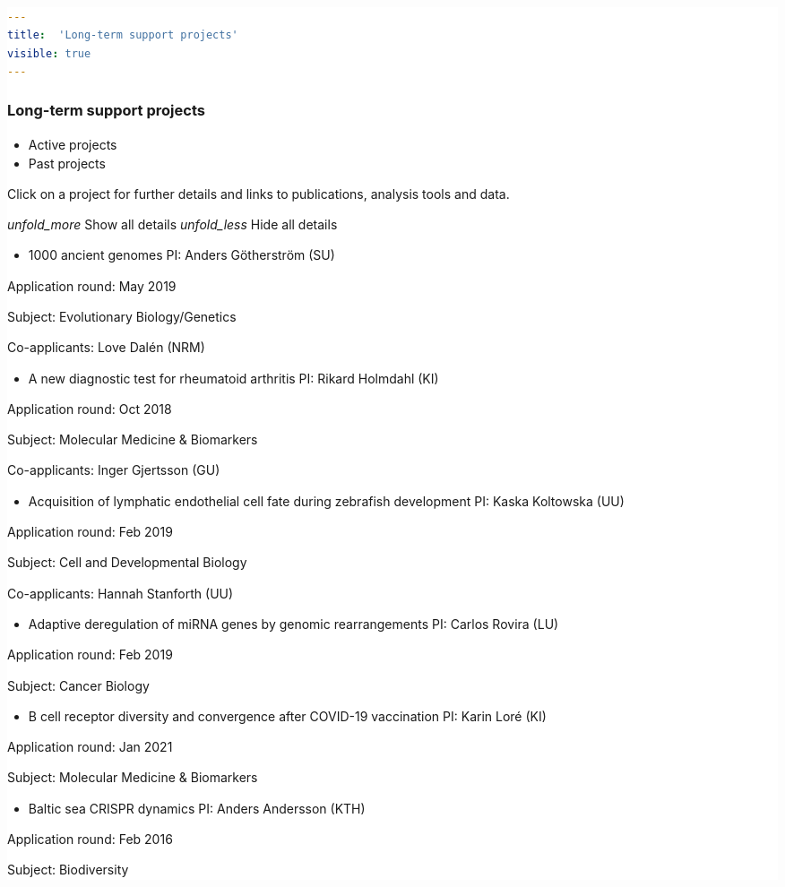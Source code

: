```yaml
---
title:  'Long-term support projects'
visible: true
---
```

    

### Long-term support projects

  * Active projects
  * Past projects



Click on a project for further details and links to publications, analysis tools and data.

_unfold_more_ Show all details _unfold_less_ Hide all details

  * 1000 ancient genomes  PI: Anders Götherström (SU) 

Application round: May 2019 

Subject: Evolutionary Biology/Genetics

  
Co-applicants: Love Dalén (NRM) 

  * A new diagnostic test for rheumatoid arthritis  PI: Rikard Holmdahl (KI) 

Application round: Oct 2018 

Subject: Molecular Medicine & Biomarkers

  
Co-applicants: Inger Gjertsson (GU) 

  * Acquisition of lymphatic endothelial cell fate during zebrafish development  PI: Kaska Koltowska (UU) 

Application round: Feb 2019 

Subject: Cell and Developmental Biology

  
Co-applicants: Hannah Stanforth (UU) 

  * Adaptive deregulation of miRNA genes by genomic rearrangements  PI: Carlos Rovira (LU) 

Application round: Feb 2019 

Subject: Cancer Biology

  * B cell receptor diversity and convergence after COVID-19 vaccination  PI: Karin Loré (KI) 

Application round: Jan 2021 

Subject: Molecular Medicine & Biomarkers

  * Baltic sea CRISPR dynamics  PI: Anders Andersson (KTH) 

Application round: Feb 2016 

Subject: Biodiversity
